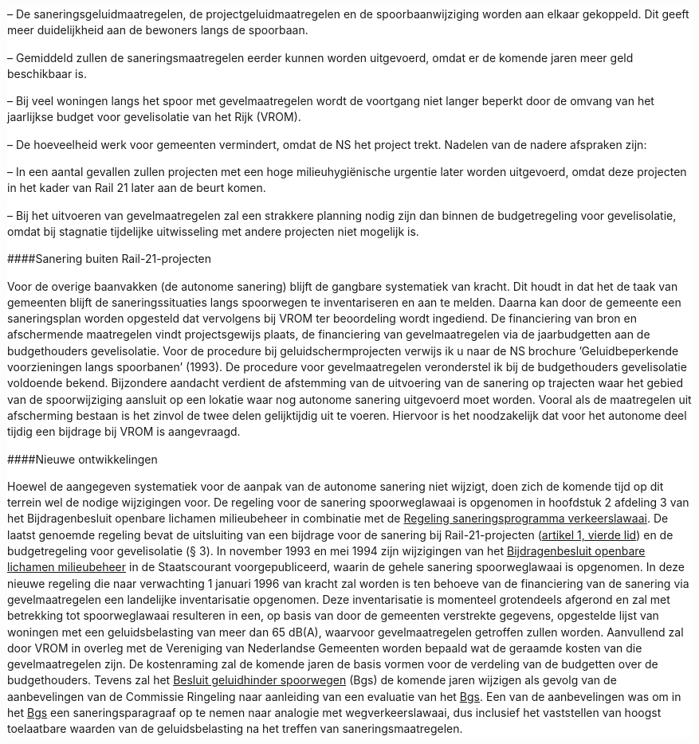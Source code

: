 – De saneringsgeluidmaatregelen, de projectgeluidmaatregelen en de spoorbaanwijziging worden aan elkaar gekoppeld. Dit geeft meer duidelijkheid aan de bewoners langs de spoorbaan.  

– Gemiddeld zullen de saneringsmaatregelen eerder kunnen worden uitgevoerd, omdat er de komende jaren meer geld beschikbaar is.  

– Bij veel woningen langs het spoor met gevelmaatregelen wordt de voortgang niet langer beperkt door de omvang van het jaarlijkse budget voor gevelisolatie van het Rijk (VROM).  

– De hoeveelheid werk voor gemeenten vermindert, omdat de NS het project trekt.   Nadelen van de nadere afspraken zijn: 

– In een aantal gevallen zullen projecten met een hoge milieuhygiënische urgentie later worden uitgevoerd, omdat deze projecten in het kader van Rail 21 later aan de beurt komen.  

– Bij het uitvoeren van gevelmaatregelen zal een strakkere planning nodig zijn dan binnen de budgetregeling voor gevelisolatie, omdat bij stagnatie tijdelijke uitwisseling met andere projecten niet mogelijk is.      

####Sanering buiten Rail-21-projecten

Voor de overige baanvakken (de autonome sanering) blijft de gangbare systematiek van kracht. Dit houdt in dat het de taak van gemeenten blijft de saneringssituaties langs spoorwegen te inventariseren en aan te melden. Daarna kan door de gemeente een saneringsplan worden opgesteld dat vervolgens bij VROM ter beoordeling wordt ingediend. De financiering van bron en afschermende maatregelen vindt projectsgewijs plaats, de financiering van gevelmaatregelen via de jaarbudgetten aan de budgethouders gevelisolatie. Voor de procedure bij geluidschermprojecten verwijs ik u naar de NS brochure ’Geluidbeperkende voorzieningen langs spoorbanen’ (1993). De procedure voor gevelmaatregelen veronderstel ik bij de budgethouders gevelisolatie voldoende bekend. Bijzondere aandacht verdient de afstemming van de uitvoering van de sanering op trajecten waar het gebied van de spoorwijziging aansluit op een lokatie waar nog autonome sanering uitgevoerd moet worden. Vooral als de maatregelen uit afscherming bestaan is het zinvol de twee delen gelijktijdig uit te voeren. Hiervoor is het noodzakelijk dat voor het autonome deel tijdig een bijdrage bij VROM is aangevraagd.    

####Nieuwe ontwikkelingen

Hoewel de aangegeven systematiek voor de aanpak van de autonome sanering niet wijzigt, doen zich de komende tijd op dit terrein wel de nodige wijzigingen voor. De regeling voor de sanering spoorweglawaai is opgenomen in hoofdstuk 2 afdeling 3 van het Bijdragenbesluit openbare lichamen milieubeheer in combinatie met de [Regeling saneringsprogramma verkeerslawaai](../../../../../../../../../ministeriele-regeling/regeling/saneringsprogramma/verkeerslawaai/BWBR0005971/README.md). De laatst genoemde regeling bevat de uitsluiting van een bijdrage voor de sanering bij Rail-21-projecten ([artikel 1, vierde lid](../../../../../../../../../ministeriele-regeling/regeling/saneringsprogramma/verkeerslawaai/BWBR0005971/README.md)) en de budgetregeling voor gevelisolatie (§ 3). In november 1993 en mei 1994 zijn wijzigingen van het [Bijdragenbesluit openbare lichamen milieubeheer](../../../../../../../../../ministeriele-regeling/beschikbare/bedragen/bijdragenbesluit/openbare/lichamen/milieubeheer/BWBR0008667/README.md) in de Staatscourant voorgepubliceerd, waarin de gehele sanering spoorweglawaai is opgenomen. In deze nieuwe regeling die naar verwachting 1 januari 1996 van kracht zal worden is ten behoeve van de financiering van de sanering via gevelmaatregelen een landelijke inventarisatie opgenomen. Deze inventarisatie is momenteel grotendeels afgerond en zal met betrekking tot spoorweglawaai resulteren in een, op basis van door de gemeenten verstrekte gegevens, opgestelde lijst van woningen met een geluidsbelasting van meer dan 65 dB(A), waarvoor gevelmaatregelen getroffen zullen worden. Aanvullend zal door VROM in overleg met de Vereniging van Nederlandse Gemeenten worden bepaald wat de geraamde kosten van die gevelmaatregelen zijn. De kostenraming zal de komende jaren de basis vormen voor de verdeling van de budgetten over de budgethouders. Tevens zal het [Besluit geluidhinder spoorwegen](../../../../../../../../../AMvB/besluit/geluidhinder/spoorwegen/BWBR0004137/README.md) (Bgs) de komende jaren wijzigen als gevolg van de aanbevelingen van de Commissie Ringeling naar aanleiding van een evaluatie van het [Bgs](../../../../../../../../../AMvB/besluit/geluidhinder/spoorwegen/BWBR0004137/README.md). Een van de aanbevelingen was om in het [Bgs](../../../../../../../../../AMvB/besluit/geluidhinder/spoorwegen/BWBR0004137/README.md) een saneringsparagraaf op te nemen naar analogie met wegverkeerslawaai, dus inclusief het vaststellen van hoogst toelaatbare waarden van de geluidsbelasting na het treffen van saneringsmaatregelen.    

